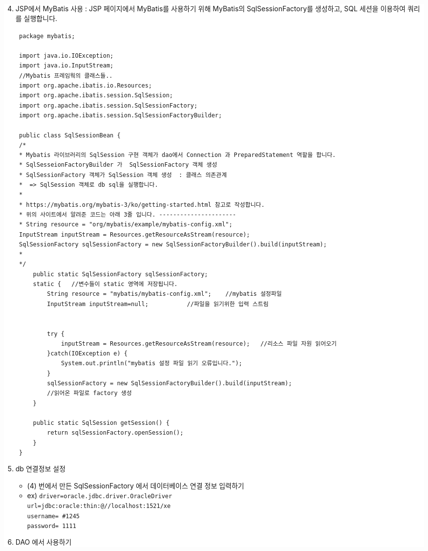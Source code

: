 4. JSP에서 MyBatis 사용 : JSP 페이지에서 MyBatis를 사용하기 위해 MyBatis의 SqlSessionFactory를 생성하고, SQL 세션을 이용하여 쿼리를 실행합니다.

        package mybatis;

        import java.io.IOException;
        import java.io.InputStream;
        //Mybatis 프레임웍의 클래스들..
        import org.apache.ibatis.io.Resources;
        import org.apache.ibatis.session.SqlSession;
        import org.apache.ibatis.session.SqlSessionFactory;
        import org.apache.ibatis.session.SqlSessionFactoryBuilder;

        public class SqlSessionBean {
        /*
        * Mybatis 라이브러리의 SqlSession 구현 객체가 dao에서 Connection 과 PreparedStatement 역할을 합니다.
        * SqlSesseionFactoryBuilder 가  SqlSessionFactory 객체 생성
        * SqlSessionFactory 객체가 SqlSession 객체 생성  : 클래스 의존관계
        *  => SqlSession 객체로 db sql을 실행합니다.
        * 
        * https://mybatis.org/mybatis-3/ko/getting-started.html 참고로 작성합니다.
        * 위의 사이트에서 알려준 코드는 아래 3줄 입니다. ----------------------
        * String resource = "org/mybatis/example/mybatis-config.xml";
        InputStream inputStream = Resources.getResourceAsStream(resource);
        SqlSessionFactory sqlSessionFactory = new SqlSessionFactoryBuilder().build(inputStream);
        * 
        */
            public static SqlSessionFactory sqlSessionFactory;
            static {   //변수들이 static 영역에 저장됩니다.
                String resource = "mybatis/mybatis-config.xml";    //mybatis 설정파일
                InputStream inputStream=null;			//파일을 읽기위한 입력 스트림
            
            
                try {
                    inputStream = Resources.getResourceAsStream(resource);   //리소스 파일 자원 읽어오기
                }catch(IOException e) {
                    System.out.println("mybatis 설정 파일 읽기 오류입니다.");
                }
                sqlSessionFactory = new SqlSessionFactoryBuilder().build(inputStream);   
                //읽어온 파일로 factory 생성
            }
            
            public static SqlSession getSession() {    
                return sqlSessionFactory.openSession();
            }
        }

5. db 연결정보 설정
    + (4) 번에서 만든 SqlSessionFactory 에서 데이터베이스 연결 정보 입력하기<br>
    + ex) `driver=oracle.jdbc.driver.OracleDriver`<br>
         `url=jdbc:oracle:thin:@//localhost:1521/xe`<br>
         `username= #1245`<br>
         `password= 1111`<br>

6. DAO 에서 사용하기 
    